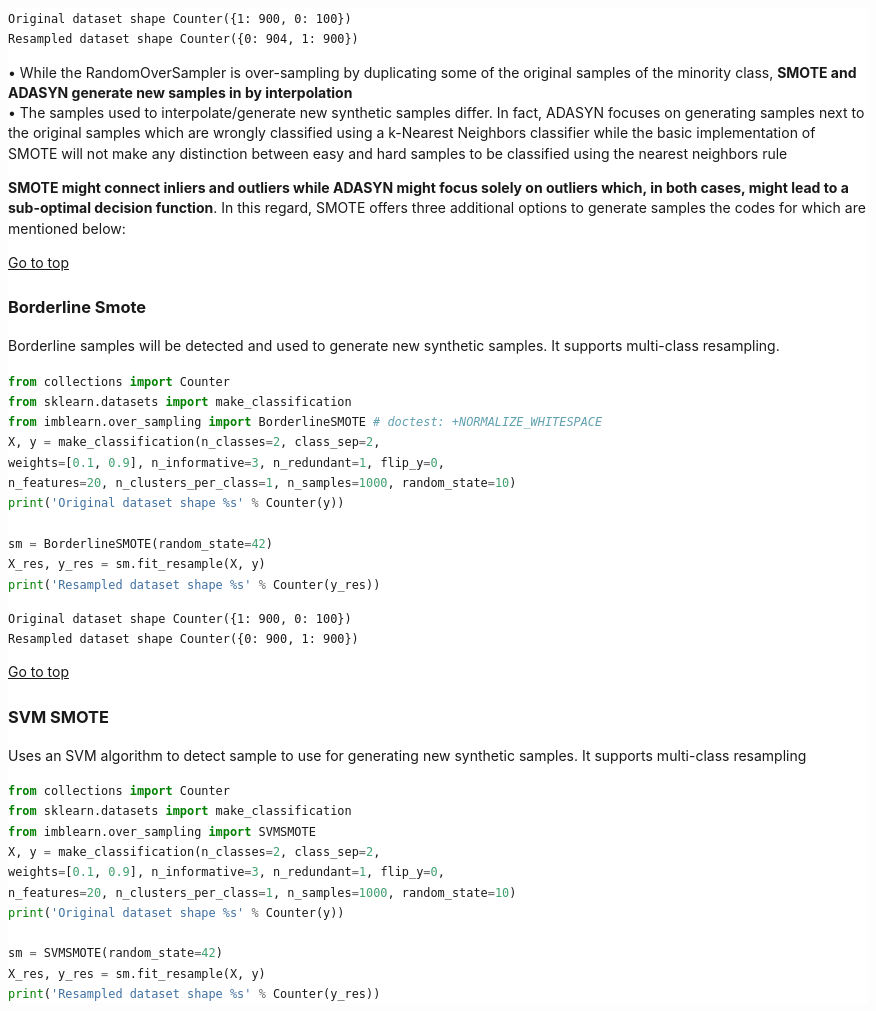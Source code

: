     Original dataset shape Counter({1: 900, 0: 100})
    Resampled dataset shape Counter({0: 904, 1: 900})
    

• While the RandomOverSampler is over-sampling by duplicating some of the original samples of the minority class, **SMOTE and ADASYN generate new samples in by interpolation**<br>
• The samples used to interpolate/generate new synthetic samples differ. In fact, ADASYN focuses on generating samples next to the original samples which are wrongly classified using a k-Nearest Neighbors classifier while the basic implementation of SMOTE will not make any distinction between easy and hard samples to be classified using the nearest neighbors rule <br>


**SMOTE might connect inliers and outliers while ADASYN might focus solely on outliers which, in both cases, might lead to a sub-optimal decision function**. In this regard, SMOTE offers three additional options to generate samples the codes for which are mentioned below:

<a class="list-group-item list-group-item-action" data-toggle="list" href="#Pre-Modeling" role="tab" aria-controls="settings">Go to top<span class="badge badge-primary badge-pill"></span></a> 


### Borderline Smote
Borderline samples will be detected and used to generate new synthetic samples. It supports multi-class resampling.


```python
from collections import Counter
from sklearn.datasets import make_classification
from imblearn.over_sampling import BorderlineSMOTE # doctest: +NORMALIZE_WHITESPACE
X, y = make_classification(n_classes=2, class_sep=2,
weights=[0.1, 0.9], n_informative=3, n_redundant=1, flip_y=0,
n_features=20, n_clusters_per_class=1, n_samples=1000, random_state=10)
print('Original dataset shape %s' % Counter(y))

sm = BorderlineSMOTE(random_state=42)
X_res, y_res = sm.fit_resample(X, y)
print('Resampled dataset shape %s' % Counter(y_res))

```

    Original dataset shape Counter({1: 900, 0: 100})
    Resampled dataset shape Counter({0: 900, 1: 900})
    

<a class="list-group-item list-group-item-action" data-toggle="list" href="#Pre-Modeling" role="tab" aria-controls="settings">Go to top<span class="badge badge-primary badge-pill"></span></a> 


### SVM SMOTE
Uses an SVM algorithm to detect sample to use for generating new synthetic samples. It supports multi-class resampling


```python
from collections import Counter
from sklearn.datasets import make_classification
from imblearn.over_sampling import SVMSMOTE 
X, y = make_classification(n_classes=2, class_sep=2,
weights=[0.1, 0.9], n_informative=3, n_redundant=1, flip_y=0,
n_features=20, n_clusters_per_class=1, n_samples=1000, random_state=10)
print('Original dataset shape %s' % Counter(y))

sm = SVMSMOTE(random_state=42)
X_res, y_res = sm.fit_resample(X, y)
print('Resampled dataset shape %s' % Counter(y_res))

```
